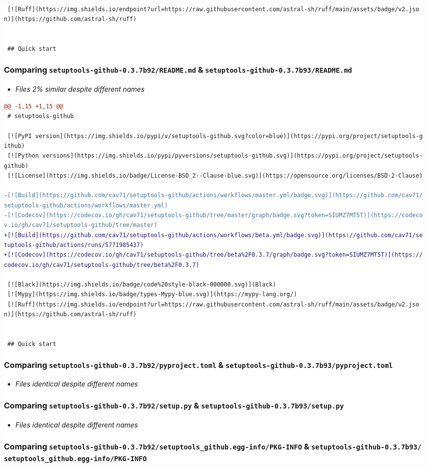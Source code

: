 ```diff
 [![Ruff](https://img.shields.io/endpoint?url=https://raw.githubusercontent.com/astral-sh/ruff/main/assets/badge/v2.json)](https://github.com/astral-sh/ruff)
 
 
 ## Quick start
```

### Comparing `setuptools-github-0.3.7b92/README.md` & `setuptools-github-0.3.7b93/README.md`

 * *Files 2% similar despite different names*

```diff
@@ -1,15 +1,15 @@
 # setuptools-github
 
 [![PyPI version](https://img.shields.io/pypi/v/setuptools-github.svg?color=blue)](https://pypi.org/project/setuptools-github)
 [![Python versions](https://img.shields.io/pypi/pyversions/setuptools-github.svg)](https://pypi.org/project/setuptools-github)
 [![License](https://img.shields.io/badge/License-BSD_2--Clause-blue.svg)](https://opensource.org/licenses/BSD-2-Clause)
 
-[![Build](https://github.com/cav71/setuptools-github/actions/workflows/master.yml/badge.svg)](https://github.com/cav71/setuptools-github/actions/workflows/master.yml)
-[![Codecov](https://codecov.io/gh/cav71/setuptools-github/tree/master/graph/badge.svg?token=SIUMZ7MT5T)](https://codecov.io/gh/cav71/setuptools-github/tree/master)
+[![Build](https://github.com/cav71/setuptools-github/actions/workflows/beta.yml/badge.svg)](https://github.com/cav71/setuptools-github/actions/runs/5771985437)
+[![Codecov](https://codecov.io/gh/cav71/setuptools-github/tree/beta%2F0.3.7/graph/badge.svg?token=SIUMZ7MT5T)](https://codecov.io/gh/cav71/setuptools-github/tree/beta%2F0.3.7)
 
 [![Black](https://img.shields.io/badge/code%20style-black-000000.svg)](Black)
 [![Mypy](https://img.shields.io/badge/types-Mypy-blue.svg)](https://mypy-lang.org/)
 [![Ruff](https://img.shields.io/endpoint?url=https://raw.githubusercontent.com/astral-sh/ruff/main/assets/badge/v2.json)](https://github.com/astral-sh/ruff)
 
 
 ## Quick start
```

### Comparing `setuptools-github-0.3.7b92/pyproject.toml` & `setuptools-github-0.3.7b93/pyproject.toml`

 * *Files identical despite different names*

### Comparing `setuptools-github-0.3.7b92/setup.py` & `setuptools-github-0.3.7b93/setup.py`

 * *Files identical despite different names*

### Comparing `setuptools-github-0.3.7b92/setuptools_github.egg-info/PKG-INFO` & `setuptools-github-0.3.7b93/setuptools_github.egg-info/PKG-INFO`
